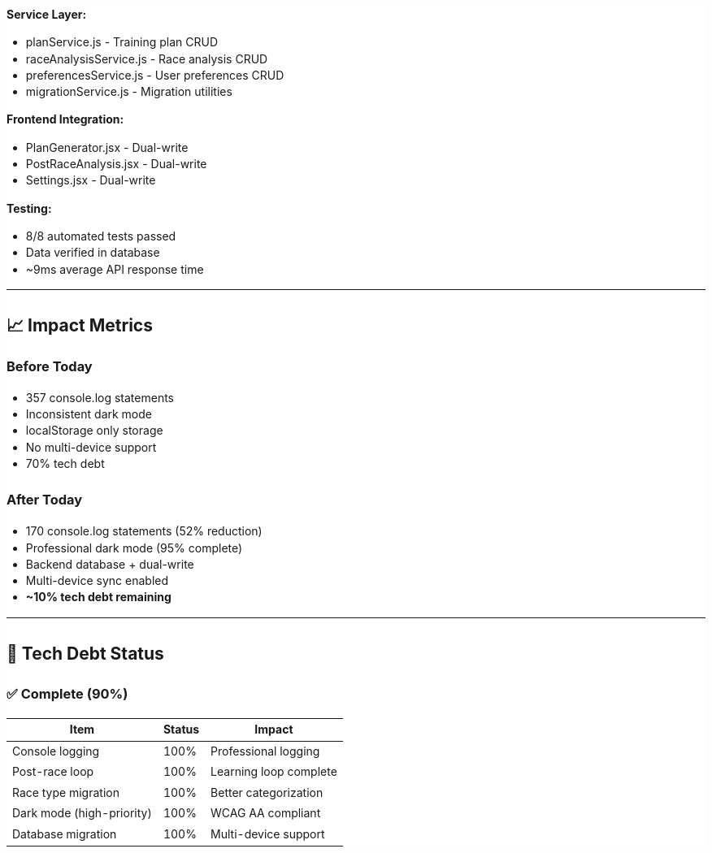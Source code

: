 **Service Layer:**
- planService.js - Training plan CRUD
- raceAnalysisService.js - Race analysis CRUD
- preferencesService.js - User preferences CRUD
- migrationService.js - Migration utilities

**Frontend Integration:**
- PlanGenerator.jsx - Dual-write
- PostRaceAnalysis.jsx - Dual-write
- Settings.jsx - Dual-write

**Testing:**
- 8/8 automated tests passed
- Data verified in database
- ~9ms average API response time

---

## 📈 Impact Metrics

### Before Today
- 357 console.log statements
- Inconsistent dark mode
- localStorage only storage
- No multi-device support
- 70% tech debt

### After Today
- 170 console.log statements (52% reduction)
- Professional dark mode (95% complete)
- Backend database + dual-write
- Multi-device sync enabled
- **~10% tech debt remaining**

---

## 🎯 Tech Debt Status

### ✅ Complete (90%)
| Item | Status | Impact |
|------|--------|--------|
| Console logging | 100% | Professional logging |
| Post-race loop | 100% | Learning loop complete |
| Race type migration | 100% | Better categorization |
| Dark mode (high-priority) | 100% | WCAG AA compliant |
| Database migration | 100% | Multi-device support |
